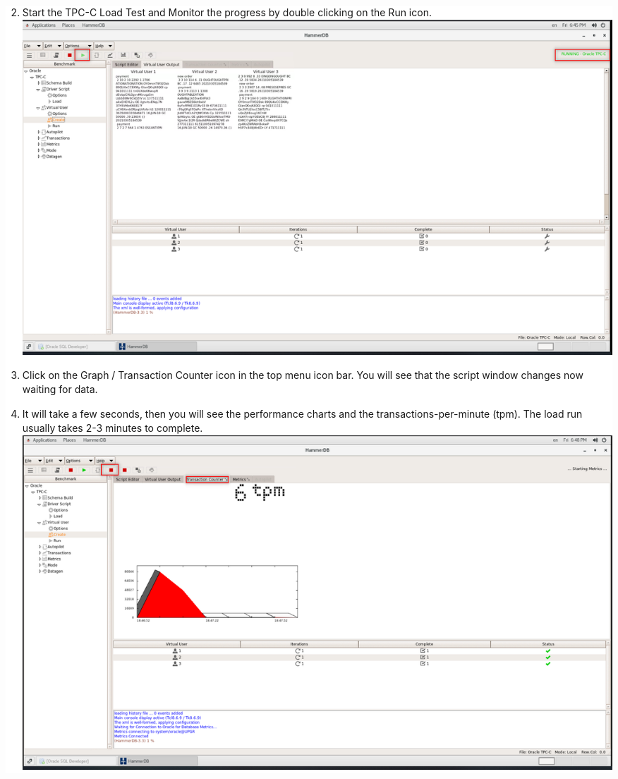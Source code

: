 2. Start the TPC-C Load Test and Monitor the progress by double clicking on the Run icon.
    ![](./images/upgrade_19c_6.png " ")

3. Click on the Graph / Transaction Counter icon in the top menu icon bar. You will see that the script window changes now waiting for data.

4. It will take a few seconds, then you will see the performance charts and the transactions-per-minute (tpm). The load run usually takes 2-3 minutes to complete.
    ![](./images/upgrade_19c_7.png " ")